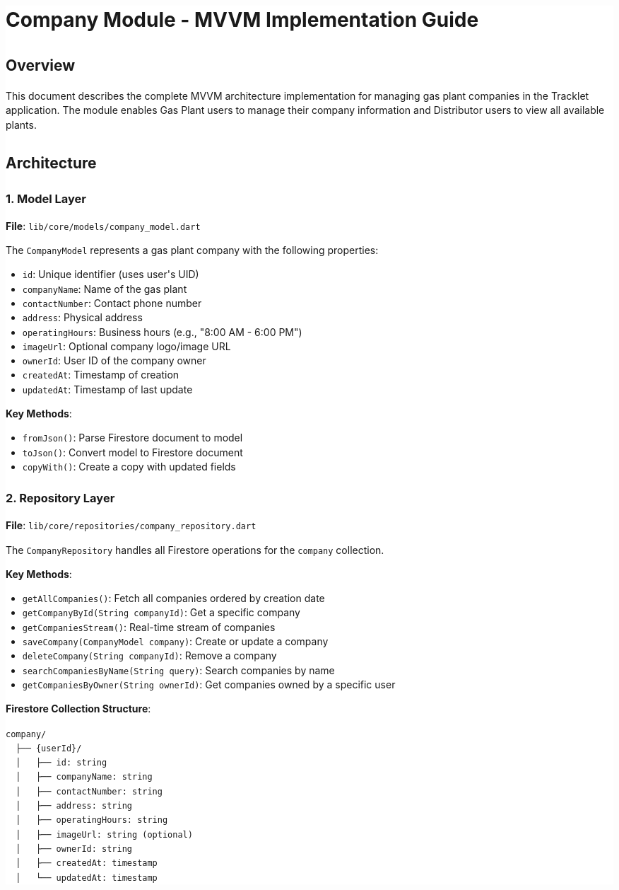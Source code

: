 # Company Module - MVVM Implementation Guide

## Overview
This document describes the complete MVVM architecture implementation for managing gas plant companies in the Tracklet application. The module enables Gas Plant users to manage their company information and Distributor users to view all available plants.

## Architecture

### 1. Model Layer
**File**: `lib/core/models/company_model.dart`

The `CompanyModel` represents a gas plant company with the following properties:
- `id`: Unique identifier (uses user's UID)
- `companyName`: Name of the gas plant
- `contactNumber`: Contact phone number
- `address`: Physical address
- `operatingHours`: Business hours (e.g., "8:00 AM - 6:00 PM")
- `imageUrl`: Optional company logo/image URL
- `ownerId`: User ID of the company owner
- `createdAt`: Timestamp of creation
- `updatedAt`: Timestamp of last update

**Key Methods**:
- `fromJson()`: Parse Firestore document to model
- `toJson()`: Convert model to Firestore document
- `copyWith()`: Create a copy with updated fields

### 2. Repository Layer
**File**: `lib/core/repositories/company_repository.dart`

The `CompanyRepository` handles all Firestore operations for the `company` collection.

**Key Methods**:
- `getAllCompanies()`: Fetch all companies ordered by creation date
- `getCompanyById(String companyId)`: Get a specific company
- `getCompaniesStream()`: Real-time stream of companies
- `saveCompany(CompanyModel company)`: Create or update a company
- `deleteCompany(String companyId)`: Remove a company
- `searchCompaniesByName(String query)`: Search companies by name
- `getCompaniesByOwner(String ownerId)`: Get companies owned by a specific user

**Firestore Collection Structure**:
```
company/
  ├── {userId}/
  │   ├── id: string
  │   ├── companyName: string
  │   ├── contactNumber: string
  │   ├── address: string
  │   ├── operatingHours: string
  │   ├── imageUrl: string (optional)
  │   ├── ownerId: string
  │   ├── createdAt: timestamp
  │   └── updatedAt: timestamp
```
